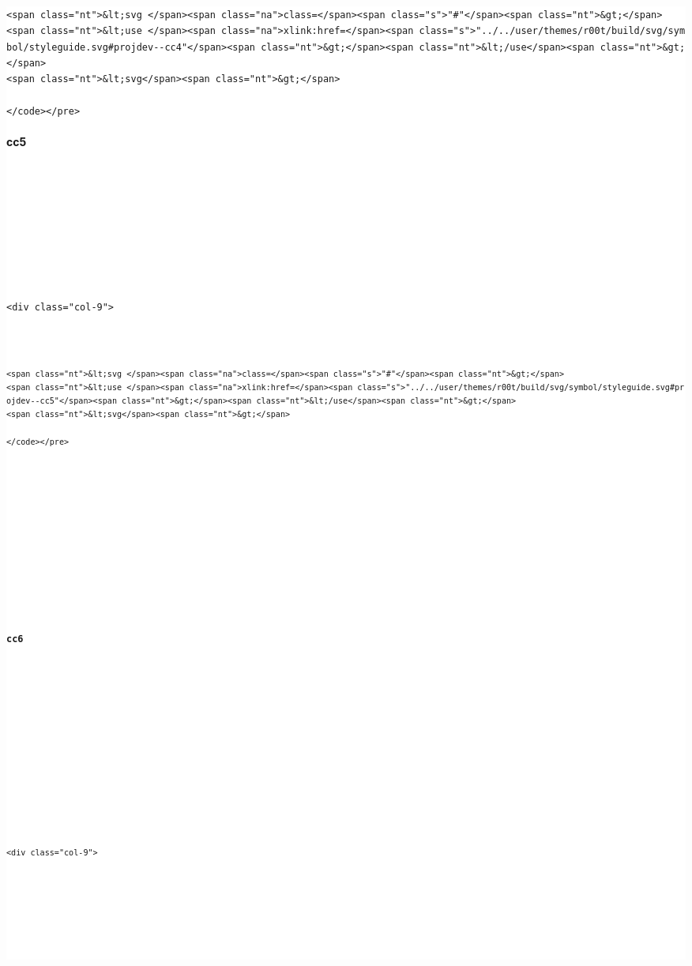 	<span class="nt">&lt;svg </span><span class="na">class=</span><span class="s">"#"</span><span class="nt">&gt;</span>
	<span class="nt">&lt;use </span><span class="na">xlink:href=</span><span class="s">"../../user/themes/r00t/build/svg/symbol/styleguide.svg#projdev--cc4"</span><span class="nt">&gt;</span><span class="nt">&lt;/use</span><span class="nt">&gt;</span>
	<span class="nt">&lt;svg</span><span class="nt">&gt;</span>

	</code></pre>
</div>
	</div>
</div>




<div class="row">
	<div class="col-3 text-center">
		<h4 class="mt-4">cc5</h4>
		<svg class="icon icon-xl">
			<use xlink:href="../../user/themes/r00t/build/svg/symbol/styleguide.svg#illustration--ProjDev--cc5"></use>
		</svg>
	</div>


	<div class="col-9">
<div class="highlight mt-4">
	<pre><code class="language-html" data-lang="html">

	<span class="nt">&lt;svg </span><span class="na">class=</span><span class="s">"#"</span><span class="nt">&gt;</span>
	<span class="nt">&lt;use </span><span class="na">xlink:href=</span><span class="s">"../../user/themes/r00t/build/svg/symbol/styleguide.svg#projdev--cc5"</span><span class="nt">&gt;</span><span class="nt">&lt;/use</span><span class="nt">&gt;</span>
	<span class="nt">&lt;svg</span><span class="nt">&gt;</span>

	</code></pre>
</div>
	</div>
</div>





<div class="row">
	<div class="col-3 text-center">
		<h4 class="mt-4">cc6</h4>
		<svg class="icon icon-xl">
			<use xlink:href="../../user/themes/r00t/build/svg/symbol/styleguide.svg#illustration--ProjDev--cc6"></use>
		</svg>
	</div>


	<div class="col-9">
<div class="highlight mt-4">
	<pre><code class="language-html" data-lang="html">
